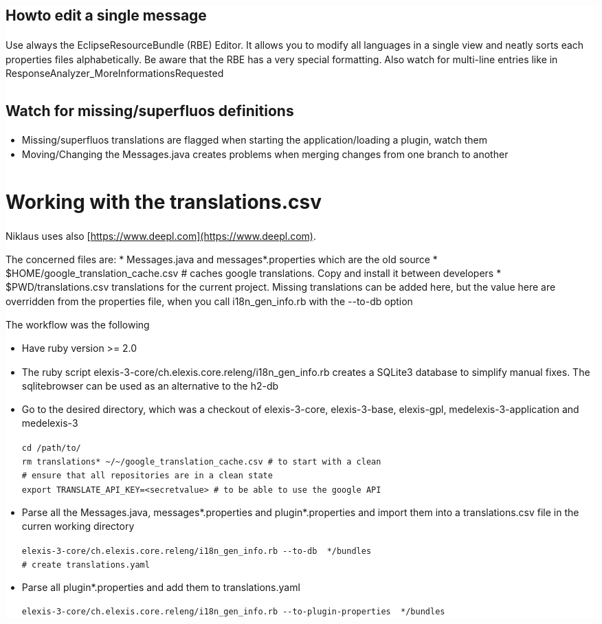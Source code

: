 ## Howto edit a single message

Use always the EclipseResourceBundle (RBE) Editor. It allows you to modify all languages in a single view and neatly sorts each properties files alphabetically. Be aware that the RBE has a very special formatting.
Also watch for multi-line entries like in ResponseAnalyzer_MoreInformationsRequested

## Watch for missing/superfluos definitions

* Missing/superfluos translations are flagged when starting the application/loading a plugin, watch them
* Moving/Changing the Messages.java creates problems when merging changes from one branch to another

# Working with the translations.csv

Niklaus uses also [https://www.deepl.com](https://www.deepl.com).

The concerned files are:
    * Messages.java and messages*.properties which are the old source
    * $HOME/google_translation_cache.csv # caches google translations. Copy and install it between developers
    * $PWD/translations.csv translations for the current project. Missing translations can be added here,
      but the value here are overridden from the properties file, when you call i18n_gen_info.rb with the --to-db option

The workflow was the following

* Have ruby version >= 2.0
* The ruby script elexis-3-core/ch.elexis.core.releng/i18n_gen_info.rb creates a
SQLite3 database to simplify manual fixes. The sqlitebrowser can be used
as an alternative to the h2-db
* Go to the desired directory, which was a checkout of elexis-3-core, elexis-3-base, elexis-gpl, medelexis-3-application and medelexis-3

      cd /path/to/
      rm translations* ~/~/google_translation_cache.csv # to start with a clean
      # ensure that all repositories are in a clean state
      export TRANSLATE_API_KEY=<secretvalue> # to be able to use the google API

* Parse all the Messages.java, messages*.properties and plugin*.properties
  and import them into a translations.csv file in the curren working directory

      elexis-3-core/ch.elexis.core.releng/i18n_gen_info.rb --to-db  */bundles
      # create translations.yaml

* Parse all plugin*.properties and add them to translations.yaml

      elexis-3-core/ch.elexis.core.releng/i18n_gen_info.rb --to-plugin-properties  */bundles
